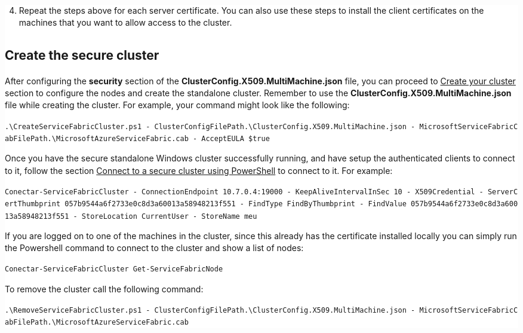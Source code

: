 4. Repeat the steps above for each server certificate. You can also use these steps to install the client certificates on the machines that you want to allow access to the cluster.

## Create the secure cluster
After configuring the **security** section of the **ClusterConfig.X509.MultiMachine.json** file, you can proceed to [Create your cluster](service-fabric-cluster-creation-for-windows-server.md#createcluster) section to configure the nodes and create the standalone cluster. Remember to use the **ClusterConfig.X509.MultiMachine.json** file while creating the cluster. For example, your command might look like the following:

```
.\CreateServiceFabricCluster.ps1 - ClusterConfigFilePath.\ClusterConfig.X509.MultiMachine.json - MicrosoftServiceFabricCabFilePath.\MicrosoftAzureServiceFabric.cab - AcceptEULA $true
```

Once you have the secure standalone Windows cluster successfully running, and have setup the authenticated clients to connect to it, follow the section [Connect to a secure cluster using PowerShell](service-fabric-connect-to-secure-cluster.md#connectsecurecluster) to connect to it. For example:

```
Conectar-ServiceFabricCluster - ConnectionEndpoint 10.7.0.4:19000 - KeepAliveIntervalInSec 10 - X509Credential - ServerCertThumbprint 057b9544a6f2733e0c8d3a60013a58948213f551 - FindType FindByThumbprint - FindValue 057b9544a6f2733e0c8d3a60013a58948213f551 - StoreLocation CurrentUser - StoreName meu
```

If you are logged on to one of the machines in the cluster, since this already has the certificate installed locally you can simply run the Powershell command to connect to the cluster and show a list of nodes:

```
Conectar-ServiceFabricCluster Get-ServiceFabricNode
```
To remove the cluster call the following command:

```
.\RemoveServiceFabricCluster.ps1 - ClusterConfigFilePath.\ClusterConfig.X509.MultiMachine.json - MicrosoftServiceFabricCabFilePath.\MicrosoftAzureServiceFabric.cab
```
